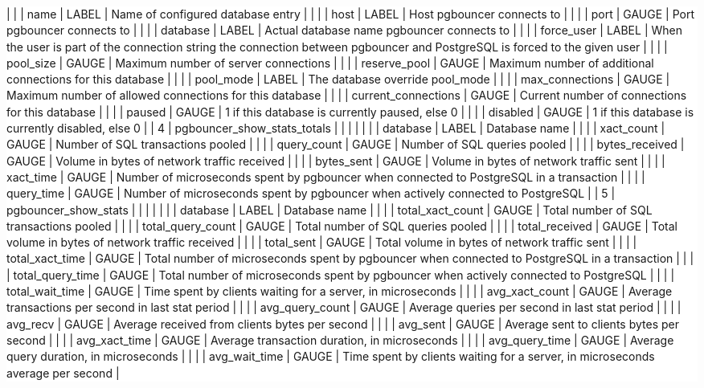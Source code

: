 |   |              | name | LABEL | Name of configured database entry |
|   |              | host | LABEL | Host pgbouncer connects to |
|   |              | port | GAUGE | Port pgbouncer connects to |
|   |              | database | LABEL | Actual database name pgbouncer connects to |
|   |              | force_user | LABEL | When the user is part of the connection string the connection between pgbouncer and PostgreSQL is forced to the given user |
|   |              | pool_size | GAUGE | Maximum number of server connections |
|   |              | reserve_pool | GAUGE | Maximum number of additional connections for this database |
|   |              | pool_mode | LABEL | The database override pool_mode |
|   |              | max_connections | GAUGE | Maximum number of allowed connections for this database |
|   |              | current_connections | GAUGE | Current number of connections for this database |
|   |              | paused | GAUGE | 1 if this database is currently paused, else 0 |
|   |              | disabled | GAUGE | 1 if this database is currently disabled, else 0 |
| 4 | pgbouncer_show_stats_totals  |  | | |
|   |              | database | LABEL | Database name |
|   |              | xact_count | GAUGE | Number of SQL transactions pooled |
|   |              | query_count | GAUGE | Number of SQL queries pooled |
|   |              | bytes_received | GAUGE | Volume in bytes of network traffic received |
|   |              | bytes_sent | GAUGE | Volume in bytes of network traffic sent |
|   |              | xact_time | GAUGE | Number of microseconds spent by pgbouncer when connected to PostgreSQL in a transaction |
|   |              | query_time | GAUGE | Number of microseconds spent by pgbouncer when actively connected to PostgreSQL |
| 5 | pgbouncer_show_stats  |  | | |
|   |              | database | LABEL | Database name |
|   |              | total_xact_count | GAUGE | Total number of SQL transactions pooled |
|   |              | total_query_count | GAUGE | Total number of SQL queries pooled |
|   |              | total_received | GAUGE | Total volume in bytes of network traffic received |
|   |              | total_sent | GAUGE | Total volume in bytes of network traffic sent |
|   |              | total_xact_time | GAUGE | Total number of microseconds spent by pgbouncer when connected to PostgreSQL in a transaction |
|   |              | total_query_time | GAUGE | Total number of microseconds spent by pgbouncer when actively connected to PostgreSQL |
|   |              | total_wait_time | GAUGE | Time spent by clients waiting for a server, in microseconds |
|   |              | avg_xact_count | GAUGE | Average transactions per second in last stat period |
|   |              | avg_query_count | GAUGE | Average queries per second in last stat period |
|   |              | avg_recv | GAUGE | Average received from clients bytes per second |
|   |              | avg_sent | GAUGE | Average sent to clients bytes per second |
|   |              | avg_xact_time | GAUGE | Average transaction duration, in microseconds |
|   |              | avg_query_time | GAUGE | Average query duration, in microseconds |
|   |              | avg_wait_time | GAUGE | Time spent by clients waiting for a server, in microseconds average per second |
